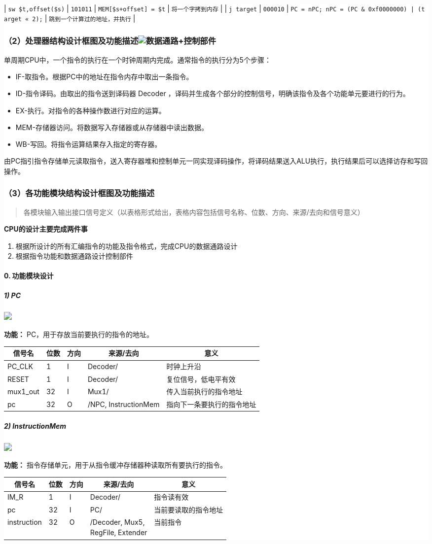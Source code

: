 | `sw $t,offset($s)` | `101011`   | `MEM[$s+offset] = $t`                               | `将一个字拷到内存`                    |
| `j target`         | `000010`   | `PC = nPC; nPC = (PC & 0xf0000000) | (target « 2);` | `跳到一个计算过的地址，并执行`        |



### **（2）处理器结构设计框图及功能描述**![数据通路+控制部件](readme/数据通路+控制部件.png)

单周期CPU中，一个指令的执行在一个时钟周期内完成。通常指令的执行分为5个步骤：

* IF-取指令。根据PC中的地址在指令内存中取出一条指令。

* ID-指令译码。由取出的指令送到译码器 Decoder ，译码并生成各个部分的控制信号，明确该指令及各个功能单元要进行的行为。

* EX-执行。对指令的各种操作数进行对应的运算。

* MEM-存储器访问。将数据写入存储器或从存储器中读出数据。

* WB-写回。将指令运算结果存入指定的寄存器。

由PC指引指令存储单元读取指令，送入寄存器堆和控制单元一同实现译码操作，将译码结果送入ALU执行，执行结果后可以选择访存和写回操作。

### **（3）各功能模块结构设计框图及功能描述**

> 各模块输入输出接口信号定义（以表格形式给出，表格内容包括信号名称、位数、方向、来源/去向和信号意义）

**CPU的设计主要完成两件事**

1. 根据所设计的所有汇编指令的功能及指令格式，完成CPU的数据通路设计
2. 根据指令功能和数据通路设计控制部件

#### 0. 功能模块设计

##### 1) PC

 ![](readme/PC.png)

**功能：** PC，用于存放当前要执行的指令的地址。

| 信号名   | 位数 | 方向 | 来源/去向            | 意义                       |
| -------- | ---- | ---- | -------------------- | -------------------------- |
| PC_CLK   | 1    | I    | Decoder/             | 时钟上升沿                 |
| RESET    | 1    | I    | Decoder/             | 复位信号，低电平有效       |
| mux1_out | 32   | I    | Mux1/                | 传入当前执行的指令地址     |
| pc       | 32   | O    | /NPC, InstructionMem | 指向下一条要执行的指令地址 |

##### 2) InstructionMem

 ![](readme/InstructionMem.png)

**功能：** 指令存储单元，用于从指令缓冲存储器种读取所有要执行的指令。

| 信号名      | 位数 | 方向 | 来源/去向                               | 意义                 |
| ----------- | ---- | ---- | --------------------------------------- | -------------------- |
| IM_R        | 1    | I    | Decoder/                                | 指令读有效           |
| pc          | 32   | I    | PC/                                     | 当前要读取的指令地址 |
| instruction | 32   | O    | /Decoder, Mux5, <br />RegFile, Extender | 当前指令             |
